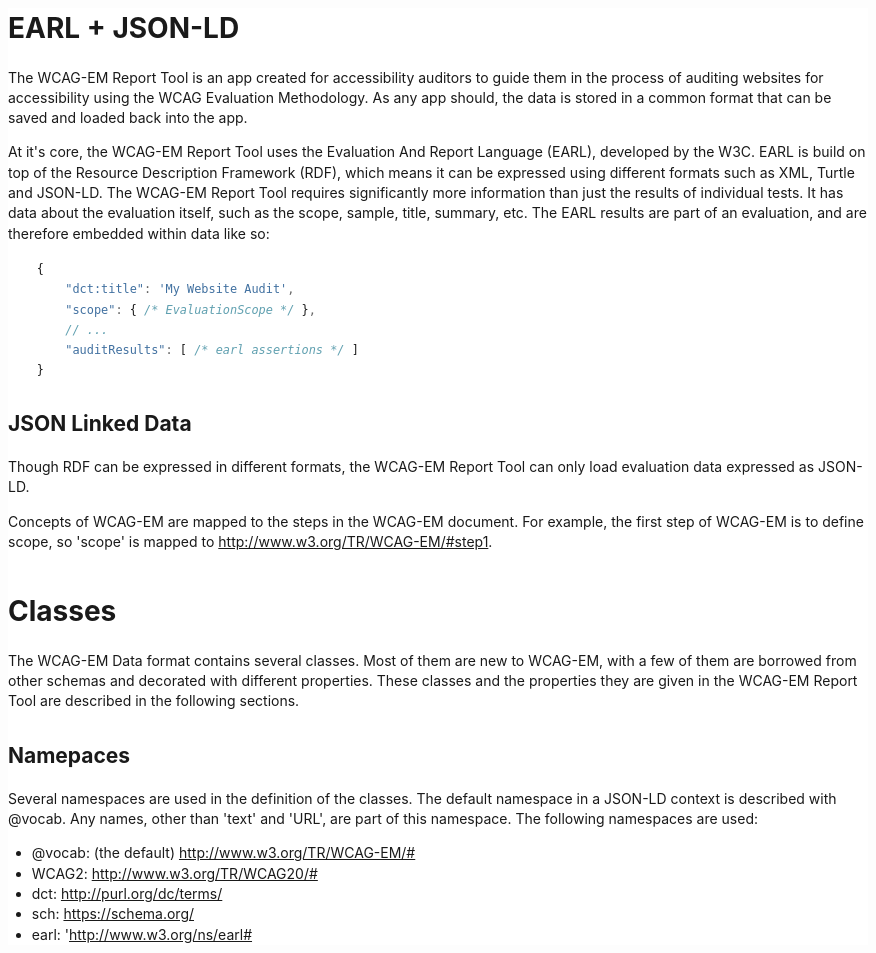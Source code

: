 # EARL + JSON-LD
The WCAG-EM Report Tool is an app created for accessibility auditors
to guide them in the process of auditing websites for accessibility
using the WCAG Evaluation Methodology. As any app should, the data
is stored in a common format that can be saved and loaded back
into the app.

At it's core, the WCAG-EM Report Tool uses the Evaluation And
Report Language (EARL), developed by the W3C. EARL is build on
top of the Resource Description Framework (RDF), which means it
can be expressed using different formats such as XML, Turtle and
JSON-LD. The WCAG-EM Report Tool requires significantly more
information than just the results of individual tests. It has
data about the evaluation itself, such as the scope, sample, title,
summary, etc. The EARL results are part of an evaluation, and are
therefore embedded within data like so:

```javascript
    {
        "dct:title": 'My Website Audit',
        "scope": { /* EvaluationScope */ },
        // ...
        "auditResults": [ /* earl assertions */ ]
    }
```

## JSON Linked Data
Though RDF can be expressed in different formats, the WCAG-EM 
Report Tool can only load evaluation data expressed as JSON-LD.

Concepts of WCAG-EM are mapped to the steps in the WCAG-EM 
document. For example, the first step of WCAG-EM is to define scope,
so 'scope' is mapped to http://www.w3.org/TR/WCAG-EM/#step1.


# Classes
The WCAG-EM Data format contains several classes. Most of them are
new to WCAG-EM, with a few of them are borrowed from other 
schemas and decorated with different properties. These classes and
the properties they are given in the WCAG-EM Report Tool are 
described in the following sections.


## Namepaces
Several namespaces are used in the definition of the classes. 
The default namespace in a JSON-LD context is described with @vocab.
Any names, other than 'text' and 'URL', are part of this namespace.
The following namespaces are used:

- @vocab: (the default) http://www.w3.org/TR/WCAG-EM/#
- WCAG2: http://www.w3.org/TR/WCAG20/#
- dct: http://purl.org/dc/terms/
- sch: https://schema.org/
- earl: 'http://www.w3.org/ns/earl#
